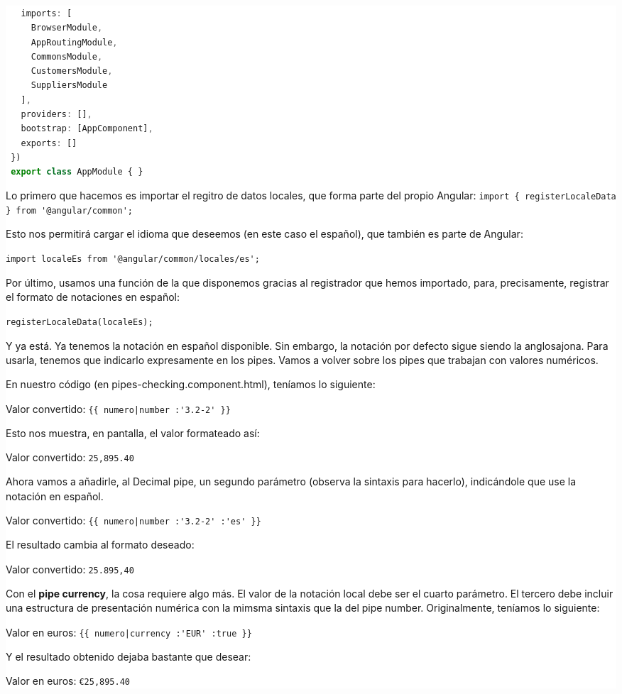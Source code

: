 ```ts
   imports: [
     BrowserModule,
     AppRoutingModule,
     CommonsModule,
     CustomersModule,
     SuppliersModule
   ],
   providers: [],
   bootstrap: [AppComponent],
   exports: []
 })
 export class AppModule { }
 ```

Lo primero que hacemos es importar el regitro de datos locales, que forma parte del propio Angular:
`import { registerLocaleData } from '@angular/common';`

Esto nos permitirá cargar el idioma que deseemos (en este caso el español), que también es parte de Angular:

`import localeEs from '@angular/common/locales/es';`

Por último, usamos una función de la que disponemos gracias al registrador que hemos importado, para, precisamente, registrar el formato de notaciones en español:

`registerLocaleData(localeEs);`

Y ya está. Ya tenemos la notación en español disponible. Sin embargo, la notación por defecto sigue siendo la anglosajona. Para usarla, tenemos que indicarlo expresamente en los pipes. Vamos a volver sobre los pipes que trabajan con valores numéricos. 

En nuestro código (en pipes-checking.component.html), teníamos lo 
siguiente:

Valor convertido: `{{ numero|number :'3.2-2' }}`

Esto nos muestra, en pantalla, el valor formateado así:

Valor convertido: `25,895.40`

Ahora vamos a añadirle, al Decimal pipe, un segundo parámetro (observa la sintaxis para hacerlo), indicándole que use la notación en español.

Valor convertido: `{{ numero|number :'3.2-2' :'es' }}`

El resultado cambia al formato deseado:

Valor convertido: `25.895,40`


Con el **pipe currency**, la cosa requiere algo más. El valor de la notación local debe ser el cuarto parámetro. El tercero debe incluir una estructura de presentación numérica con la mimsma sintaxis que la del pipe number. Originalmente, teníamos lo siguiente:

Valor en euros: `{{ numero|currency :'EUR' :true }}`

Y el resultado obtenido dejaba bastante que desear:

Valor en euros: `€25,895.40`
